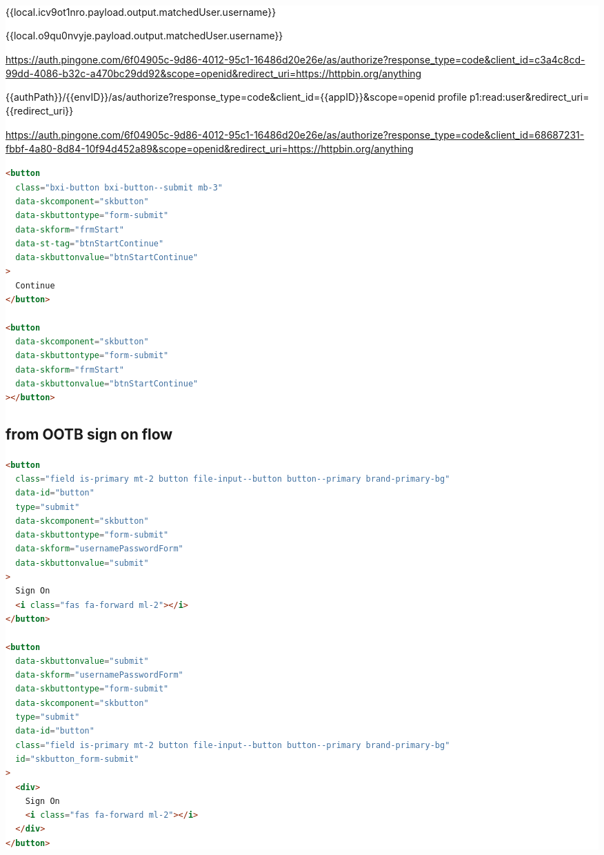 {{local.icv9ot1nro.payload.output.matchedUser.username}}

{{local.o9qu0nvyje.payload.output.matchedUser.username}}

<https://auth.pingone.com/6f04905c-9d86-4012-95c1-16486d20e26e/as/authorize?response_type=code&client_id=c3a4c8cd-99dd-4086-b32c-a470bc29dd92&scope=openid&redirect_uri=https://httpbin.org/anything>

{{authPath}}/{{envID}}/as/authorize?response_type=code&client_id={{appID}}&scope=openid
profile p1:read:user&redirect_uri={{redirect_uri}}

<https://auth.pingone.com/6f04905c-9d86-4012-95c1-16486d20e26e/as/authorize?response_type=code&client_id=68687231-fbbf-4a80-8d84-10f94d452a89&scope=openid&redirect_uri=https://httpbin.org/anything>

```html
<button
  class="bxi-button bxi-button--submit mb-3"
  data-skcomponent="skbutton"
  data-skbuttontype="form-submit"
  data-skform="frmStart"
  data-st-tag="btnStartContinue"
  data-skbuttonvalue="btnStartContinue"
>
  Continue
</button>

<button
  data-skcomponent="skbutton"
  data-skbuttontype="form-submit"
  data-skform="frmStart"
  data-skbuttonvalue="btnStartContinue"
></button>
```

## from OOTB sign on flow

```html
<button
  class="field is-primary mt-2 button file-input--button button--primary brand-primary-bg"
  data-id="button"
  type="submit"
  data-skcomponent="skbutton"
  data-skbuttontype="form-submit"
  data-skform="usernamePasswordForm"
  data-skbuttonvalue="submit"
>
  Sign On
  <i class="fas fa-forward ml-2"></i>
</button>

<button
  data-skbuttonvalue="submit"
  data-skform="usernamePasswordForm"
  data-skbuttontype="form-submit"
  data-skcomponent="skbutton"
  type="submit"
  data-id="button"
  class="field is-primary mt-2 button file-input--button button--primary brand-primary-bg"
  id="skbutton_form-submit"
>
  <div>
    Sign On
    <i class="fas fa-forward ml-2"></i>
  </div>
</button>
```
